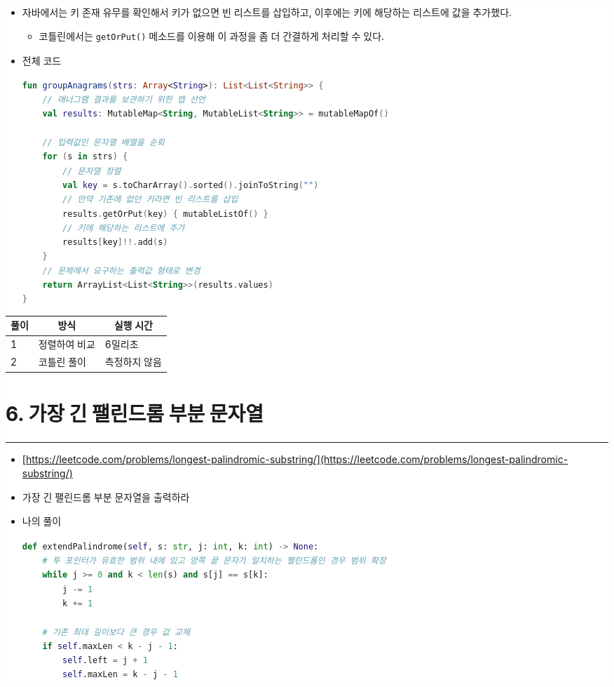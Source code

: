 - 자바에서는 키 존재 유무를 확인해서 키가 없으면 빈 리스트를 삽입하고, 이후에는 키에 해당하는 리스트에 값을 추가했다.
    - 코틀린에서는 `getOrPut()` 메소드를 이용해 이 과정을 좀 더 간결하게 처리할 수 있다.

- 전체 코드
    
    ```kotlin
    fun groupAnagrams(strs: Array<String>): List<List<String>> {
        // 애너그램 결과를 보관하기 위한 맵 선언
        val results: MutableMap<String, MutableList<String>> = mutableMapOf()
    
        // 입력값인 문자열 배열을 순회
        for (s in strs) {
            // 문자열 정렬
            val key = s.toCharArray().sorted().joinToString("")
            // 만약 기존에 없던 키라면 빈 리스트를 삽입
            results.getOrPut(key) { mutableListOf() }
            // 키에 해당하는 리스트에 추가
            results[key]!!.add(s)
        }
        // 문제에서 요구하는 출력값 형태로 변경
        return ArrayList<List<String>>(results.values)
    }
    ```
    

| 풀이 | 방식 | 실행 시간 |
| --- | --- | --- |
| 1 | 정렬하여 비교 | 6밀리초 |
| 2 | 코틀린 풀이 | 측정하지 않음 |

# 6. 가장 긴 팰린드롬 부분 문자열

---

- [https://leetcode.com/problems/longest-palindromic-substring/](https://leetcode.com/problems/longest-palindromic-substring/)
- 가장 긴 팰린드롬 부분 문자열을 출력하라
- 나의 풀이
    
    ```python
    def extendPalindrome(self, s: str, j: int, k: int) -> None:
        # 투 포인터가 유효한 범위 내에 있고 양쪽 끝 문자가 일치하는 팰린드롬인 경우 범위 확장
        while j >= 0 and k < len(s) and s[j] == s[k]:
            j -= 1
            k += 1
    
        # 기존 최대 길이보다 큰 경우 값 교체
        if self.maxLen < k - j - 1:
            self.left = j + 1
            self.maxLen = k - j - 1
    
